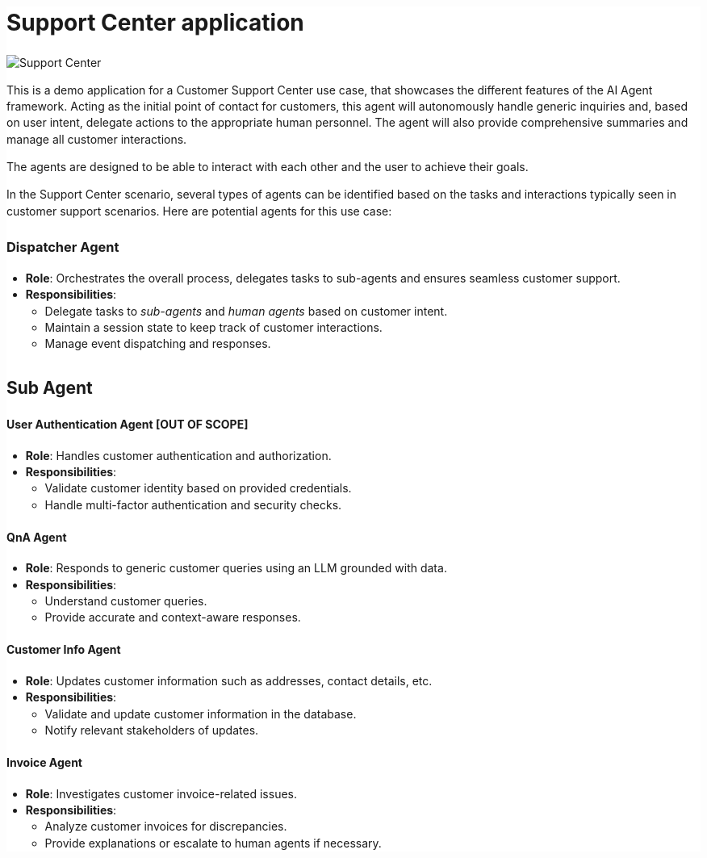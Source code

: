 # Support Center application

![Support Center](docs/media/supportcenter.png)

This is a demo application for a Customer Support Center use case, that showcases the different features of the AI Agent framework.
Acting as the initial point of contact for customers, this agent will autonomously handle generic inquiries and, based on user intent, delegate actions to the appropriate human personnel. The agent will also provide comprehensive summaries and manage all customer interactions.

The agents are designed to be able to interact with each other and the user to achieve their goals.

In the Support Center scenario, several types of agents can be identified based on the tasks and interactions typically seen in customer support scenarios. Here are potential agents for this use case:

### Dispatcher Agent

- **Role**: Orchestrates the overall process, delegates tasks to sub-agents and ensures seamless customer support.
- **Responsibilities**:
  - Delegate tasks to _sub-agents_ and _human agents_ based on customer intent.
  - Maintain a session state to keep track of customer interactions.
  - Manage event dispatching and responses.

## Sub Agent

#### User Authentication Agent [OUT OF SCOPE]

- **Role**: Handles customer authentication and authorization.
- **Responsibilities**:
  - Validate customer identity based on provided credentials.
  - Handle multi-factor authentication and security checks.

#### QnA Agent

- **Role**: Responds to generic customer queries using an LLM grounded with data.
- **Responsibilities**:
  - Understand customer queries.
  - Provide accurate and context-aware responses.

#### Customer Info Agent

- **Role**: Updates customer information such as addresses, contact details, etc.
- **Responsibilities**:
  - Validate and update customer information in the database.
  - Notify relevant stakeholders of updates.

#### Invoice Agent

- **Role**: Investigates customer invoice-related issues.
- **Responsibilities**:
  - Analyze customer invoices for discrepancies.
  - Provide explanations or escalate to human agents if necessary.
